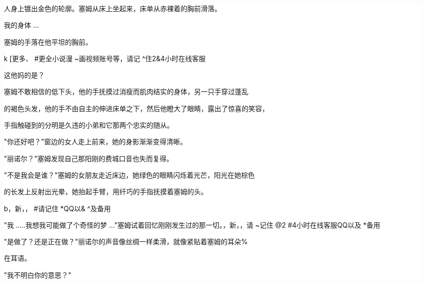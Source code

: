 

人身上镀出金色的轮廓。塞姆从床上坐起来，床单从赤裸着的胸前滑落。





我的身体 ...





塞姆的手落在他平坦的胸前。



k [更多、 #更全小说漫 ~画视频账号等，请记 ^住2&4小时在线客服



这他妈的是？





塞姆不敢相信的低下头，他的手抚摸过消瘦而肌肉结实的身体，另一只手穿过蓬乱



的褐色头发，他的手不由自主的伸进床单之下，然后他瞪大了眼睛，露出了惊喜的笑容，



手指触碰到的分明是久违的小弟和它那两个忠实的随从。





"你还好吧？"窗边的女人走上前来，她的身影渐渐变得清晰。



"丽诺尔？"塞姆发现自己那阳刚的费城口音也失而复得。



"不是我会是谁？"塞姆的女朋友走近床边，她绿色的眼睛闪烁着光芒，阳光在她棕色



的长发上反射出光晕，她抬起手臂，用纤巧的手指抚摸着塞姆的头。



b，新，， #请记住 *QQ以& ^及备用



"我 .....我想我可能做了个奇怪的梦 ..."塞姆试着回忆刚刚发生过的那一切。，新，，请 ~记住 @2 #4小时在线客服QQ以及 *备用





"是做了？还是正在做？"丽诺尔的声音像丝绸一样柔滑，就像紧贴着塞姆的耳朵%



在耳语。





"我不明白你的意思？"
